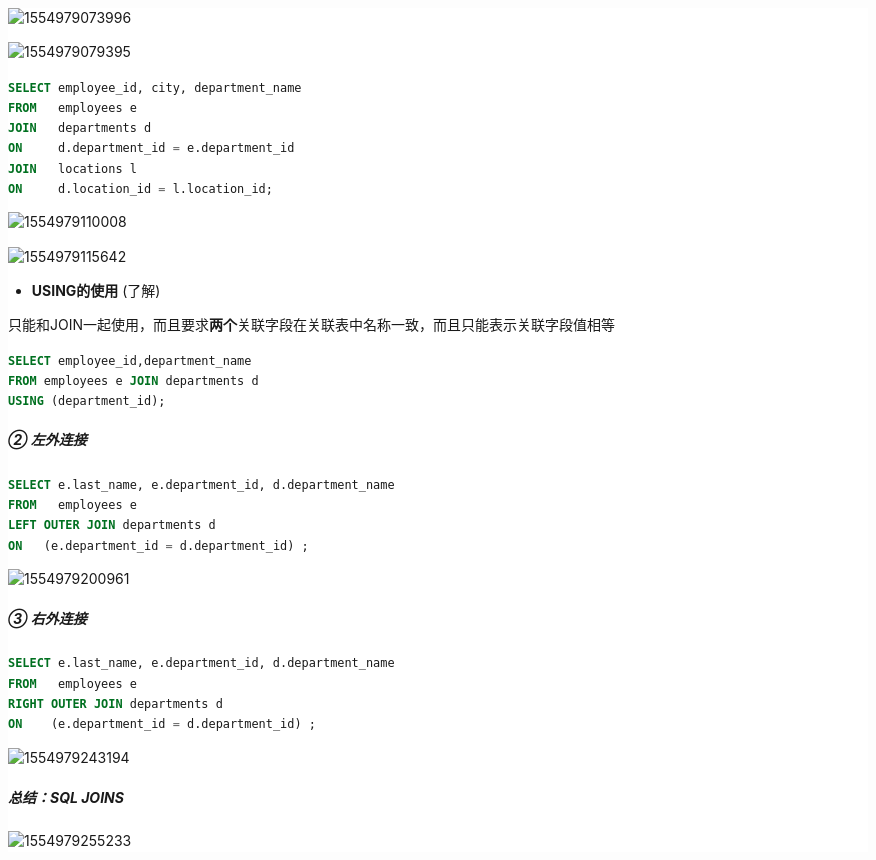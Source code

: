 ![1554979073996](https://lian-zp.oss-cn-shenzhen.aliyuncs.com/pic%20GO/20200716225549.png)

![1554979079395](https://lian-zp.oss-cn-shenzhen.aliyuncs.com/pic%20GO/20200716225548.png)

```sql
SELECT employee_id, city, department_name
FROM   employees e 
JOIN   departments d
ON     d.department_id = e.department_id 
JOIN   locations l
ON     d.location_id = l.location_id;
```

![1554979110008](https://lian-zp.oss-cn-shenzhen.aliyuncs.com/pic%20GO/20200716225545.png)

![1554979115642](https://lian-zp.oss-cn-shenzhen.aliyuncs.com/pic%20GO/20200716225543.png)

- **USING的使用** (了解)

只能和JOIN一起使用，而且要求**两个**关联字段在关联表中名称一致，而且只能表示关联字段值相等

```sql
SELECT employee_id,department_name
FROM employees e JOIN departments d
USING (department_id);
```



##### ② 左外连接

```sql
SELECT e.last_name, e.department_id, d.department_name
FROM   employees e
LEFT OUTER JOIN departments d
ON   (e.department_id = d.department_id) ;
```

![1554979200961](https://lian-zp.oss-cn-shenzhen.aliyuncs.com/pic%20GO/20200716225541.png)

##### ③ 右外连接

```sql
SELECT e.last_name, e.department_id, d.department_name
FROM   employees e
RIGHT OUTER JOIN departments d
ON    (e.department_id = d.department_id) ;
```

![1554979243194](https://lian-zp.oss-cn-shenzhen.aliyuncs.com/pic%20GO/20200716225539.png)



##### 总结：SQL JOINS

![1554979255233](https://lian-zp.oss-cn-shenzhen.aliyuncs.com/pic%20GO/20200716225537.png)
